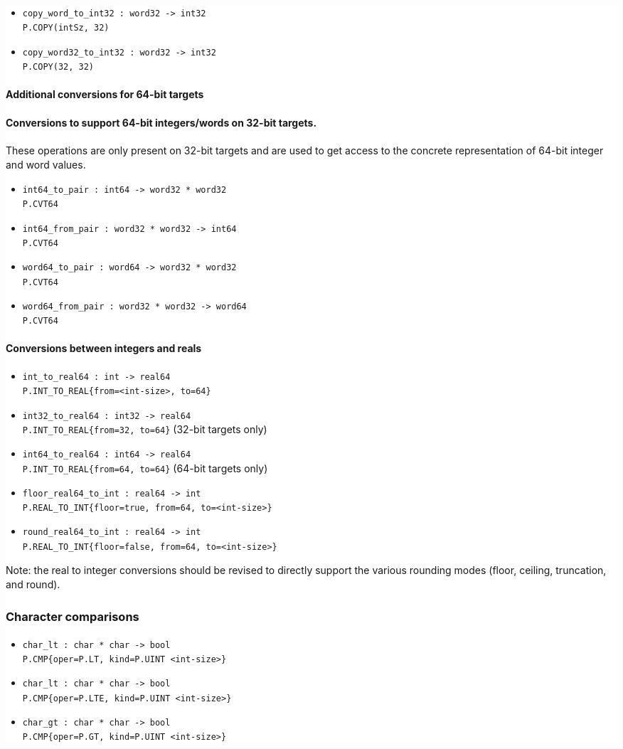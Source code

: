   * `copy_word_to_int32 : word32 -> int32`<br/>
    `P.COPY(intSz, 32)`

  * `copy_word32_to_int32 : word32 -> int32`<br/>
    `P.COPY(32, 32)`

#### Additional conversions for 64-bit targets


#### Conversions to support 64-bit integers/words on 32-bit targets.
These operations are only present on 32-bit targets and are used to
get access to the concrete representation of 64-bit integer and word
values.

  * `int64_to_pair : int64 -> word32 * word32`<br/>
    `P.CVT64`

  * `int64_from_pair : word32 * word32 -> int64`<br/>
    `P.CVT64`

  * `word64_to_pair : word64 -> word32 * word32`<br/>
    `P.CVT64`

  * `word64_from_pair : word32 * word32 -> word64`<br/>
    `P.CVT64`


#### Conversions between integers and reals

  * `int_to_real64 : int -> real64`<br />
    `P.INT_TO_REAL{from=<int-size>, to=64}`

  * `int32_to_real64 : int32 -> real64`<br />
    `P.INT_TO_REAL{from=32, to=64}` (32-bit targets only)

  * `int64_to_real64 : int64 -> real64`<br />
    `P.INT_TO_REAL{from=64, to=64}` (64-bit targets only)

  * `floor_real64_to_int : real64 -> int`<br />
    `P.REAL_TO_INT{floor=true, from=64, to=<int-size>}`

  * `round_real64_to_int : real64 -> int`<br />
    `P.REAL_TO_INT{floor=false, from=64, to=<int-size>}`

Note: the real to integer conversions should be revised
to directly support the various rounding modes (floor,
ceiling, truncation, and round).

### Character comparisons

  * `char_lt : char * char -> bool`<br />
    `P.CMP{oper=P.LT, kind=P.UINT <int-size>}`

  * `char_lt : char * char -> bool`<br />
    `P.CMP{oper=P.LTE, kind=P.UINT <int-size>}`

  * `char_gt : char * char -> bool`<br />
    `P.CMP{oper=P.GT, kind=P.UINT <int-size>}`
